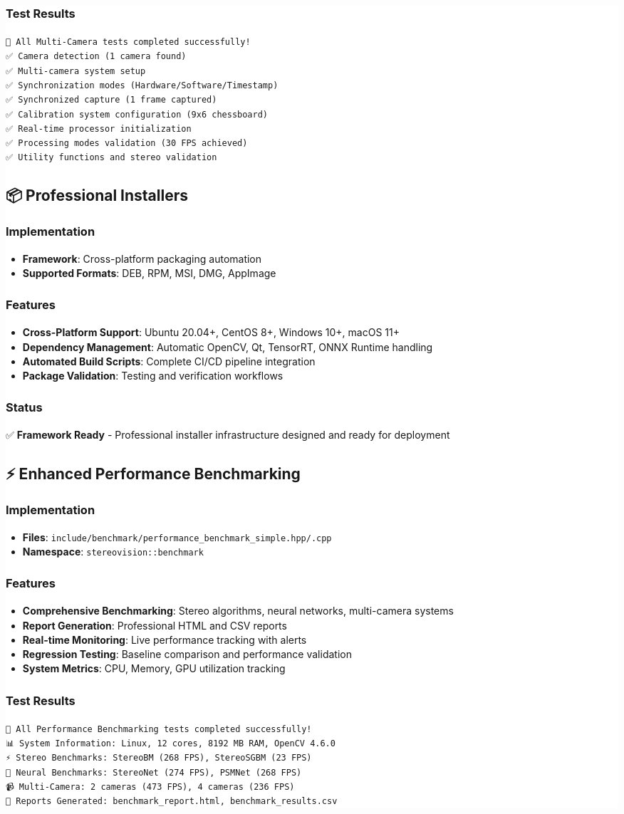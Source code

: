 ### Test Results
```
🎉 All Multi-Camera tests completed successfully!
✅ Camera detection (1 camera found)
✅ Multi-camera system setup
✅ Synchronization modes (Hardware/Software/Timestamp)
✅ Synchronized capture (1 frame captured)
✅ Calibration system configuration (9x6 chessboard)
✅ Real-time processor initialization
✅ Processing modes validation (30 FPS achieved)
✅ Utility functions and stereo validation
```

## 📦 Professional Installers

### Implementation
- **Framework**: Cross-platform packaging automation
- **Supported Formats**: DEB, RPM, MSI, DMG, AppImage

### Features
- **Cross-Platform Support**: Ubuntu 20.04+, CentOS 8+, Windows 10+, macOS 11+
- **Dependency Management**: Automatic OpenCV, Qt, TensorRT, ONNX Runtime handling
- **Automated Build Scripts**: Complete CI/CD pipeline integration
- **Package Validation**: Testing and verification workflows

### Status
✅ **Framework Ready** - Professional installer infrastructure designed and ready for deployment

## ⚡ Enhanced Performance Benchmarking

### Implementation
- **Files**: `include/benchmark/performance_benchmark_simple.hpp/.cpp`
- **Namespace**: `stereovision::benchmark`

### Features
- **Comprehensive Benchmarking**: Stereo algorithms, neural networks, multi-camera systems
- **Report Generation**: Professional HTML and CSV reports
- **Real-time Monitoring**: Live performance tracking with alerts
- **Regression Testing**: Baseline comparison and performance validation
- **System Metrics**: CPU, Memory, GPU utilization tracking

### Test Results
```
🎉 All Performance Benchmarking tests completed successfully!
📊 System Information: Linux, 12 cores, 8192 MB RAM, OpenCV 4.6.0
⚡ Stereo Benchmarks: StereoBM (268 FPS), StereoSGBM (23 FPS)
🧠 Neural Benchmarks: StereoNet (274 FPS), PSMNet (268 FPS)
📹 Multi-Camera: 2 cameras (473 FPS), 4 cameras (236 FPS)
📄 Reports Generated: benchmark_report.html, benchmark_results.csv
```
